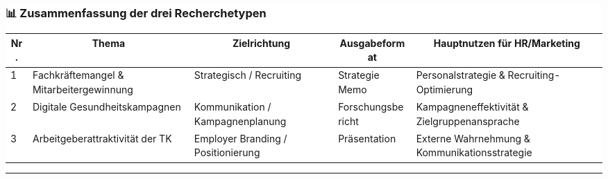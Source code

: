 ### 📊 Zusammenfassung der drei Recherchetypen

| Nr. | Thema                                      | Zielrichtung                        | Ausgabeformat     | Hauptnutzen für HR/Marketing                  |
| --- | ------------------------------------------ | ----------------------------------- | ----------------- | --------------------------------------------- |
| 1   | Fachkräftemangel & Mitarbeitergewinnung    | Strategisch / Recruiting            | Strategie Memo    | Personalstrategie & Recruiting-Optimierung    |
| 2   | Digitale Gesundheitskampagnen              | Kommunikation / Kampagnenplanung    | Forschungsbericht | Kampagneneffektivität & Zielgruppenansprache  |
| 3   | Arbeitgeberattraktivität der TK            | Employer Branding / Positionierung  | Präsentation      | Externe Wahrnehmung & Kommunikationsstrategie |

---


